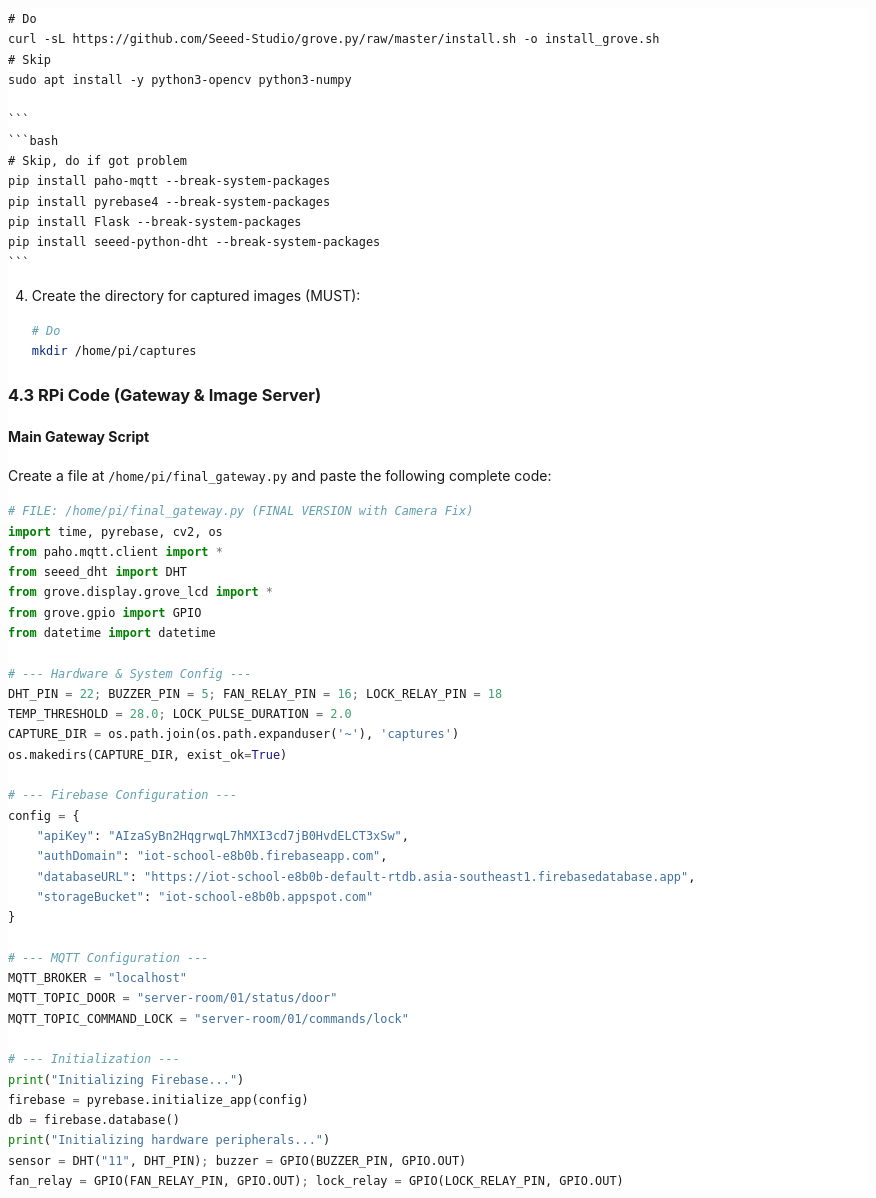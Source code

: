     # Do
    curl -sL https://github.com/Seeed-Studio/grove.py/raw/master/install.sh -o install_grove.sh
    # Skip
    sudo apt install -y python3-opencv python3-numpy

    ```
    ```bash
    # Skip, do if got problem
    pip install paho-mqtt --break-system-packages
    pip install pyrebase4 --break-system-packages
    pip install Flask --break-system-packages
    pip install seeed-python-dht --break-system-packages
    ```
4.  Create the directory for captured images (MUST):
    ```bash
    # Do
    mkdir /home/pi/captures
    ```

### 4.3 RPi Code (Gateway & Image Server)

#### Main Gateway Script
Create a file at `/home/pi/final_gateway.py` and paste the following complete code:
```python
# FILE: /home/pi/final_gateway.py (FINAL VERSION with Camera Fix)
import time, pyrebase, cv2, os
from paho.mqtt.client import *
from seeed_dht import DHT
from grove.display.grove_lcd import *
from grove.gpio import GPIO
from datetime import datetime

# --- Hardware & System Config ---
DHT_PIN = 22; BUZZER_PIN = 5; FAN_RELAY_PIN = 16; LOCK_RELAY_PIN = 18
TEMP_THRESHOLD = 28.0; LOCK_PULSE_DURATION = 2.0
CAPTURE_DIR = os.path.join(os.path.expanduser('~'), 'captures')
os.makedirs(CAPTURE_DIR, exist_ok=True)

# --- Firebase Configuration ---
config = {
    "apiKey": "AIzaSyBn2HqgrwqL7hMXI3cd7jB0HvdELCT3xSw",
    "authDomain": "iot-school-e8b0b.firebaseapp.com",
    "databaseURL": "https://iot-school-e8b0b-default-rtdb.asia-southeast1.firebasedatabase.app",
    "storageBucket": "iot-school-e8b0b.appspot.com"
}

# --- MQTT Configuration ---
MQTT_BROKER = "localhost"
MQTT_TOPIC_DOOR = "server-room/01/status/door"
MQTT_TOPIC_COMMAND_LOCK = "server-room/01/commands/lock"

# --- Initialization ---
print("Initializing Firebase...")
firebase = pyrebase.initialize_app(config)
db = firebase.database()
print("Initializing hardware peripherals...")
sensor = DHT("11", DHT_PIN); buzzer = GPIO(BUZZER_PIN, GPIO.OUT)
fan_relay = GPIO(FAN_RELAY_PIN, GPIO.OUT); lock_relay = GPIO(LOCK_RELAY_PIN, GPIO.OUT)
```